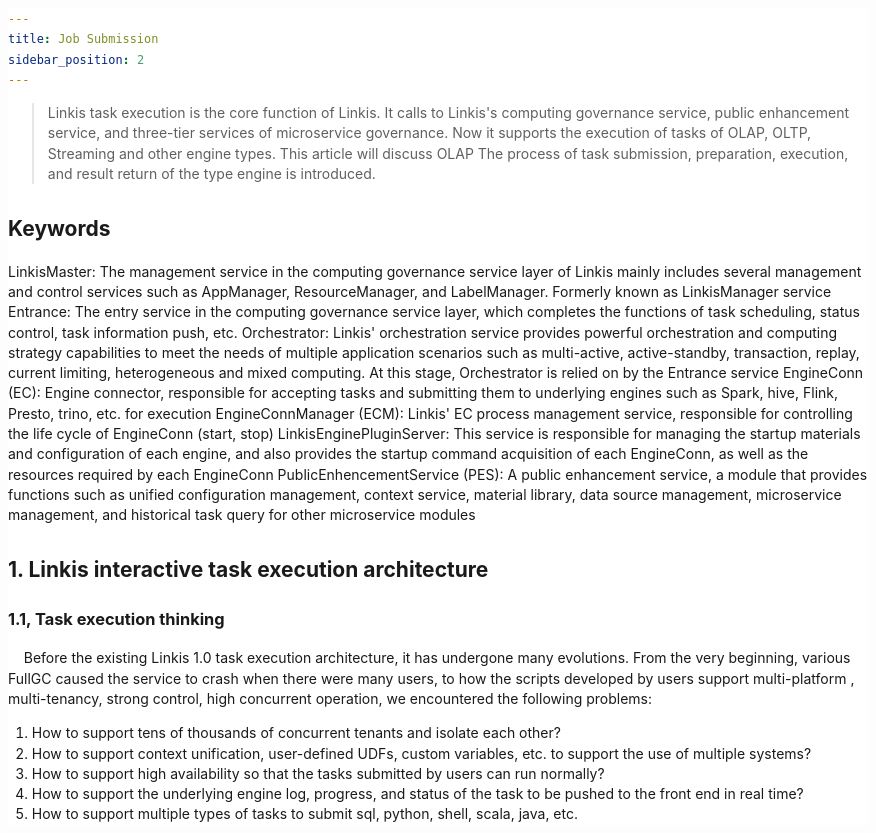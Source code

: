 ```yaml
---
title: Job Submission
sidebar_position: 2
---
```


> Linkis task execution is the core function of Linkis. It calls to Linkis's computing governance service, public enhancement service, and three-tier services of microservice governance. Now it supports the execution of tasks of OLAP, OLTP, Streaming and other engine types. This article will discuss OLAP The process of task submission, preparation, execution, and result return of the type engine is introduced.

## Keywords

LinkisMaster: The management service in the computing governance service layer of Linkis mainly includes several management and control services such as AppManager, ResourceManager, and LabelManager. Formerly known as LinkisManager service
Entrance: The entry service in the computing governance service layer, which completes the functions of task scheduling, status control, task information push, etc.
Orchestrator: Linkis' orchestration service provides powerful orchestration and computing strategy capabilities to meet the needs of multiple application scenarios such as multi-active, active-standby, transaction, replay, current limiting, heterogeneous and mixed computing. At this stage, Orchestrator is relied on by the Entrance service
EngineConn (EC): Engine connector, responsible for accepting tasks and submitting them to underlying engines such as Spark, hive, Flink, Presto, trino, etc. for execution
EngineConnManager (ECM): Linkis' EC process management service, responsible for controlling the life cycle of EngineConn (start, stop)
LinkisEnginePluginServer: This service is responsible for managing the startup materials and configuration of each engine, and also provides the startup command acquisition of each EngineConn, as well as the resources required by each EngineConn
PublicEnhencementService (PES): A public enhancement service, a module that provides functions such as unified configuration management, context service, material library, data source management, microservice management, and historical task query for other microservice modules

## 1. Linkis interactive task execution architecture

### 1.1, Task execution thinking

&nbsp;&nbsp;&nbsp;&nbsp;Before the existing Linkis 1.0 task execution architecture, it has undergone many evolutions. From the very beginning, various FullGC caused the service to crash when there were many users, to how the scripts developed by users support multi-platform , multi-tenancy, strong control, high concurrent operation, we encountered the following problems:

1. How to support tens of thousands of concurrent tenants and isolate each other?
2. How to support context unification, user-defined UDFs, custom variables, etc. to support the use of multiple systems?
3. How to support high availability so that the tasks submitted by users can run normally?
4. How to support the underlying engine log, progress, and status of the task to be pushed to the front end in real time?
5. How to support multiple types of tasks to submit sql, python, shell, scala, java, etc.
